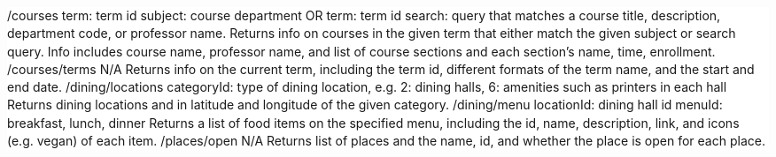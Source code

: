 </thead>

<tbody>

<tr>

<td>/courses</td>

<td>term: term id  
subject: course department  
OR  
term: term id  
search: query that matches a course title, description, department code, or professor name.</td>

<td>Returns info on courses in the given term that either match the given subject or search query. Info includes course name, professor name, and list of course sections and each section’s name, time, enrollment.</td>

</tr>

<tr>

<td>/courses/terms</td>

<td>N/A</td>

<td>Returns info on the current term, including the term id, different formats of the term name, and the start and end date.</td>

</tr>

<tr>

<td>/dining/locations</td>

<td>categoryId: type of dining location, e.g. 2: dining halls, 6: amenities such as printers in each hall</td>

<td>Returns dining locations and in latitude and longitude of the given category.</td>

</tr>

<tr>

<td>/dining/menu</td>

<td>locationId: dining hall id  
menuId: breakfast, lunch, dinner</td>

<td>Returns a list of food items on the specified menu, including the id, name, description, link, and icons (e.g. vegan) of each item.</td>

</tr>

<tr>

<td>/places/open</td>

<td>N/A</td>

<td>Returns list of places and the name, id, and whether the place is open for each place.</td>

</tr>
